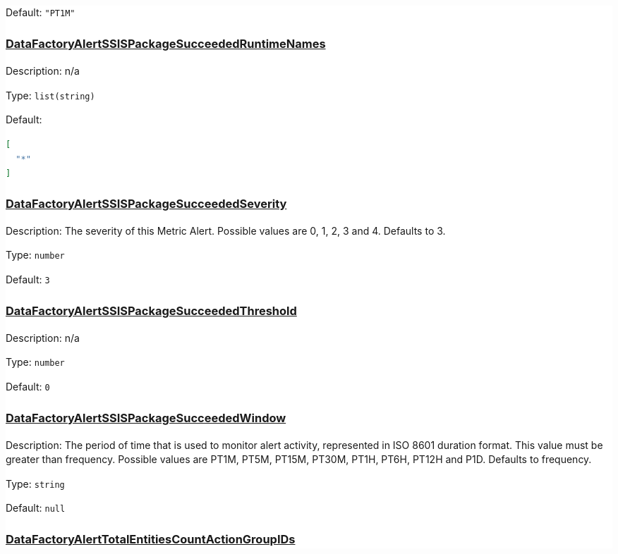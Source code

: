 Default: `"PT1M"`

### <a name="input_DataFactoryAlertSSISPackageSucceededRuntimeNames"></a> [DataFactoryAlertSSISPackageSucceededRuntimeNames](#input\_DataFactoryAlertSSISPackageSucceededRuntimeNames)

Description: n/a

Type: `list(string)`

Default:

```json
[
  "*"
]
```

### <a name="input_DataFactoryAlertSSISPackageSucceededSeverity"></a> [DataFactoryAlertSSISPackageSucceededSeverity](#input\_DataFactoryAlertSSISPackageSucceededSeverity)

Description: The severity of this Metric Alert. Possible values are 0, 1, 2, 3 and 4. Defaults to 3.

Type: `number`

Default: `3`

### <a name="input_DataFactoryAlertSSISPackageSucceededThreshold"></a> [DataFactoryAlertSSISPackageSucceededThreshold](#input\_DataFactoryAlertSSISPackageSucceededThreshold)

Description: n/a

Type: `number`

Default: `0`

### <a name="input_DataFactoryAlertSSISPackageSucceededWindow"></a> [DataFactoryAlertSSISPackageSucceededWindow](#input\_DataFactoryAlertSSISPackageSucceededWindow)

Description: The period of time that is used to monitor alert activity, represented in ISO 8601 duration format. This value must be greater than frequency. Possible values are PT1M, PT5M, PT15M, PT30M, PT1H, PT6H, PT12H and P1D. Defaults to frequency.

Type: `string`

Default: `null`

### <a name="input_DataFactoryAlertTotalEntitiesCountActionGroupIDs"></a> [DataFactoryAlertTotalEntitiesCountActionGroupIDs](#input\_DataFactoryAlertTotalEntitiesCountActionGroupIDs)
